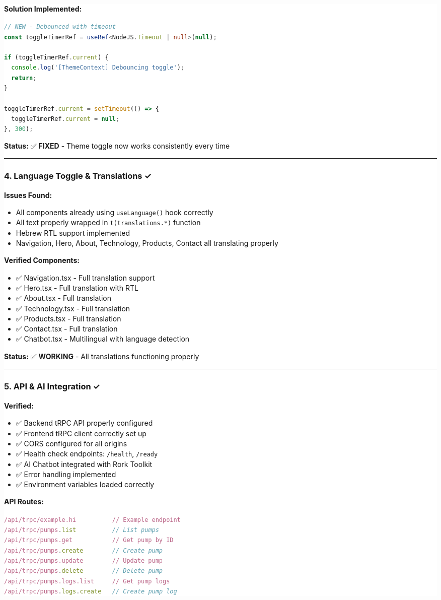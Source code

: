 **Solution Implemented:**
```typescript
// NEW - Debounced with timeout
const toggleTimerRef = useRef<NodeJS.Timeout | null>(null);

if (toggleTimerRef.current) {
  console.log('[ThemeContext] Debouncing toggle');
  return;
}

toggleTimerRef.current = setTimeout(() => {
  toggleTimerRef.current = null;
}, 300);
```

**Status:** ✅ **FIXED** - Theme toggle now works consistently every time

---

### 4. Language Toggle & Translations ✓

**Issues Found:**
- All components already using `useLanguage()` hook correctly
- All text properly wrapped in `t(translations.*)` function
- Hebrew RTL support implemented
- Navigation, Hero, About, Technology, Products, Contact all translating properly

**Verified Components:**
- ✅ Navigation.tsx - Full translation support
- ✅ Hero.tsx - Full translation with RTL
- ✅ About.tsx - Full translation
- ✅ Technology.tsx - Full translation
- ✅ Products.tsx - Full translation
- ✅ Contact.tsx - Full translation
- ✅ Chatbot.tsx - Multilingual with language detection

**Status:** ✅ **WORKING** - All translations functioning properly

---

### 5. API & AI Integration ✓

**Verified:**
- ✅ Backend tRPC API properly configured
- ✅ Frontend tRPC client correctly set up
- ✅ CORS configured for all origins
- ✅ Health check endpoints: `/health`, `/ready`
- ✅ AI Chatbot integrated with Rork Toolkit
- ✅ Error handling implemented
- ✅ Environment variables loaded correctly

**API Routes:**
```typescript
/api/trpc/example.hi          // Example endpoint
/api/trpc/pumps.list          // List pumps
/api/trpc/pumps.get           // Get pump by ID
/api/trpc/pumps.create        // Create pump
/api/trpc/pumps.update        // Update pump
/api/trpc/pumps.delete        // Delete pump
/api/trpc/pumps.logs.list     // Get pump logs
/api/trpc/pumps.logs.create   // Create pump log
```
